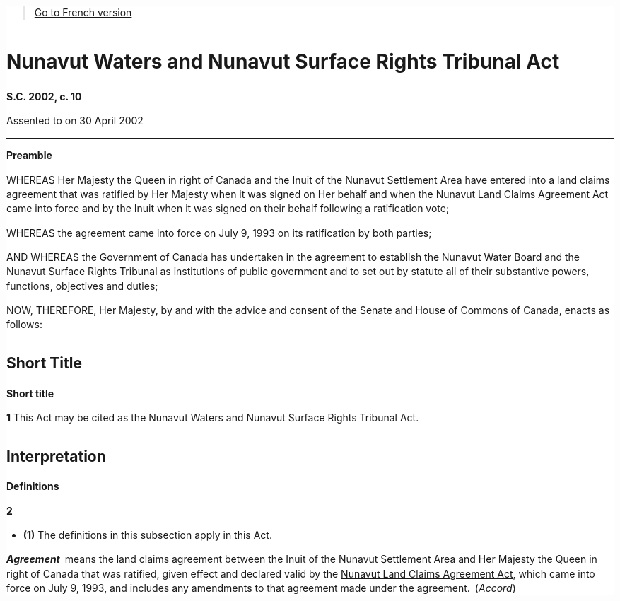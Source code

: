 > [Go to French version](/fr/Lois/Lois%20du%20Canada/2002/ch.%2010.md)

# Nunavut Waters and Nunavut Surface Rights Tribunal Act

**S.C. 2002, c. 10**


Assented to on 30 April 2002

----------




**Preamble**

WHEREAS Her Majesty the Queen in right of Canada and the Inuit of the Nunavut Settlement Area have entered into a land claims agreement that was ratified by Her Majesty when it was signed on Her behalf and when the [Nunavut Land Claims Agreement Act](/en/Acts/Statutes%20of%20Canada/1993/c.%2029.md) came into force and by the Inuit when it was signed on their behalf following a ratification vote;

WHEREAS the agreement came into force on July 9, 1993 on its ratification by both parties;

AND WHEREAS the Government of Canada has undertaken in the agreement to establish the Nunavut Water Board and the Nunavut Surface Rights Tribunal as institutions of public government and to set out by statute all of their substantive powers, functions, objectives and duties;



NOW, THEREFORE, Her Majesty, by and with the advice and consent of the Senate and House of Commons of Canada, enacts as follows:






## Short Title



**Short title**

**1** This Act may be cited as the Nunavut Waters and Nunavut Surface Rights Tribunal Act.




## Interpretation



**Definitions**

**2** 

- **(1)** The definitions in this subsection apply in this Act.

***Agreement*** means the land claims agreement between the Inuit of the Nunavut Settlement Area and Her Majesty the Queen in right of Canada that was ratified, given effect and declared valid by the [Nunavut Land Claims Agreement Act](/en/Acts/Statutes%20of%20Canada/1993/c.%2029.md), which came into force on July 9, 1993, and includes any amendments to that agreement made under the agreement. (*Accord*)
